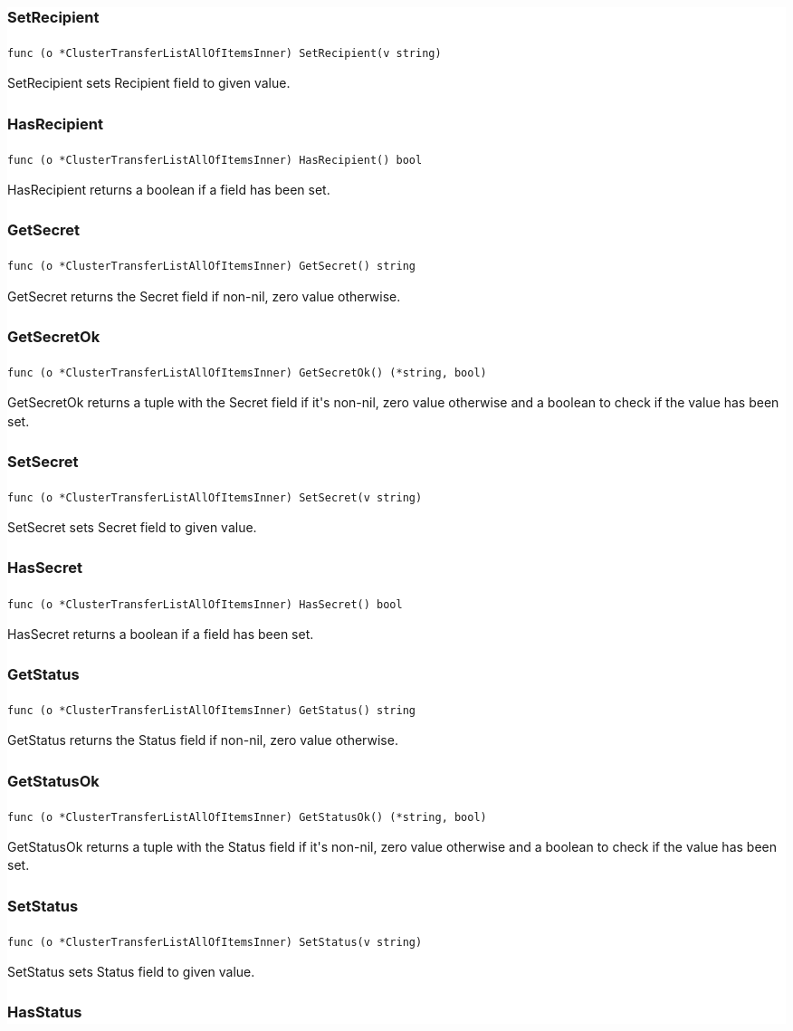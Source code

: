 ### SetRecipient

`func (o *ClusterTransferListAllOfItemsInner) SetRecipient(v string)`

SetRecipient sets Recipient field to given value.

### HasRecipient

`func (o *ClusterTransferListAllOfItemsInner) HasRecipient() bool`

HasRecipient returns a boolean if a field has been set.

### GetSecret

`func (o *ClusterTransferListAllOfItemsInner) GetSecret() string`

GetSecret returns the Secret field if non-nil, zero value otherwise.

### GetSecretOk

`func (o *ClusterTransferListAllOfItemsInner) GetSecretOk() (*string, bool)`

GetSecretOk returns a tuple with the Secret field if it's non-nil, zero value otherwise
and a boolean to check if the value has been set.

### SetSecret

`func (o *ClusterTransferListAllOfItemsInner) SetSecret(v string)`

SetSecret sets Secret field to given value.

### HasSecret

`func (o *ClusterTransferListAllOfItemsInner) HasSecret() bool`

HasSecret returns a boolean if a field has been set.

### GetStatus

`func (o *ClusterTransferListAllOfItemsInner) GetStatus() string`

GetStatus returns the Status field if non-nil, zero value otherwise.

### GetStatusOk

`func (o *ClusterTransferListAllOfItemsInner) GetStatusOk() (*string, bool)`

GetStatusOk returns a tuple with the Status field if it's non-nil, zero value otherwise
and a boolean to check if the value has been set.

### SetStatus

`func (o *ClusterTransferListAllOfItemsInner) SetStatus(v string)`

SetStatus sets Status field to given value.

### HasStatus
